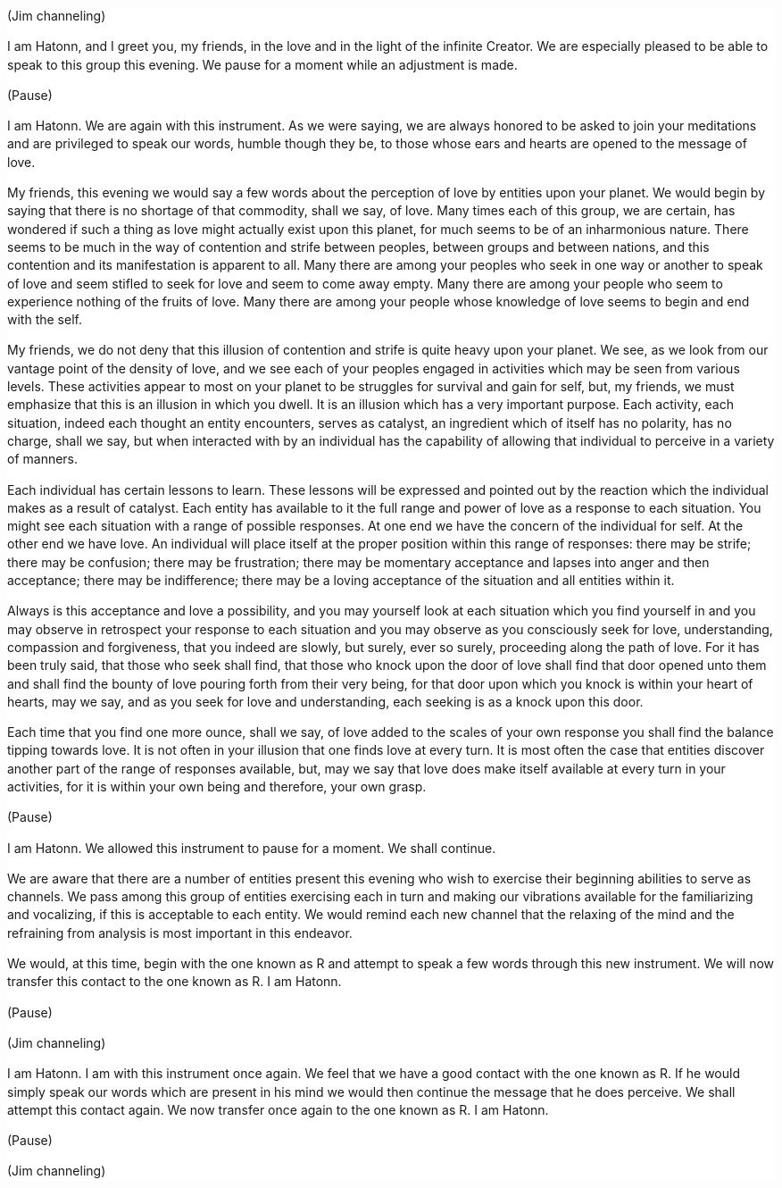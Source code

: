 <p class="channel-type">(Jim channeling)</p>
<p>I am Hatonn, and I greet you, my friends, in the love and in the light of the infinite Creator. We are especially pleased to be able to speak to this group this evening. We pause for a moment while an adjustment is made.</p>
<p class="comment">(Pause)</p>
<p>I am Hatonn. We are again with this instrument. As we were saying, we are always honored to be asked to join your meditations and are privileged to speak our words, humble though they be, to those whose ears and hearts are opened to the message of love.</p>
<p>My friends, this evening we would say a few words about the perception of love by entities upon your planet. We would begin by saying that there is no shortage of that commodity, shall we say, of love. Many times each of this group, we are certain, has wondered if such a thing as love might actually exist upon this planet, for much seems to be of an inharmonious nature. There seems to be much in the way of contention and strife between peoples, between groups and between nations, and this contention and its manifestation is apparent to all. Many there are among your peoples who seek in one way or another to speak of love and seem stifled to seek for love and seem to come away empty. Many there are among your people who seem to experience nothing of the fruits of love. Many there are among your people whose knowledge of love seems to begin and end with the self.</p>
<p>My friends, we do not deny that this illusion of contention and strife is quite heavy upon your planet. We see, as we look from our vantage point of the density of love, and we see each of your peoples engaged in activities which may be seen from various levels. These activities appear to most on your planet to be struggles for survival and gain for self, but, my friends, we must emphasize that this is an illusion in which you dwell. It is an illusion which has a very important purpose. Each activity, each situation, indeed each thought an entity encounters, serves as catalyst, an ingredient which of itself has no polarity, has no charge, shall we say, but when interacted with by an individual has the capability of allowing that individual to perceive in a variety of manners.</p>
<p>Each individual has certain lessons to learn. These lessons will be expressed and pointed out by the reaction which the individual makes as a result of catalyst. Each entity has available to it the full range and power of love as a response to each situation. You might see each situation with a range of possible responses. At one end we have the concern of the individual for self. At the other end we have love. An individual will place itself at the proper position within this range of responses: there may be strife; there may be confusion; there may be frustration; there may be momentary acceptance and lapses into anger and then acceptance; there may be indifference; there may be a loving acceptance of the situation and all entities within it.</p>
<p>Always is this acceptance and love a possibility, and you may yourself look at each situation which you find yourself in and you may observe in retrospect your response to each situation and you may observe as you consciously seek for love, understanding, compassion and forgiveness, that you indeed are slowly, but surely, ever so surely, proceeding along the path of love. For it has been truly said, that those who seek shall find, that those who knock upon the door of love shall find that door opened unto them and shall find the bounty of love pouring forth from their very being, for that door upon which you knock is within your heart of hearts, may we say, and as you seek for love and understanding, each seeking is as a knock upon this door.</p>
<p>Each time that you find one more ounce, shall we say, of love added to the scales of your own response you shall find the balance tipping towards love. It is not often in your illusion that one finds love at every turn. It is most often the case that entities discover another part of the range of responses available, but, may we say that love does make itself available at every turn in your activities, for it is within your own being and therefore, your own grasp.</p>
<p class="comment">(Pause)</p>
<p>I am Hatonn. We allowed this instrument to pause for a moment. We shall continue.</p>
<p>We are aware that there are a number of entities present this evening who wish to exercise their beginning abilities to serve as channels. We pass among this group of entities exercising each in turn and making our vibrations available for the familiarizing and vocalizing, if this is acceptable to each entity. We would remind each new channel that the relaxing of the mind and the refraining from analysis is most important in this endeavor.</p>
<p>We would, at this time, begin with the one known as R and attempt to speak a few words through this new instrument. We will now transfer this contact to the one known as R. I am Hatonn.</p>
<p class="comment">(Pause)</p>
<p class="channel-type">(Jim channeling)</p>
<p>I am Hatonn. I am with this instrument once again. We feel that we have a good contact with the one known as R. If he would simply speak our words which are present in his mind we would then continue the message that he does perceive. We shall attempt this contact again. We now transfer once again to the one known as R. I am Hatonn.</p>
<p class="comment">(Pause)</p>
<p class="channel-type">(Jim channeling)</p>